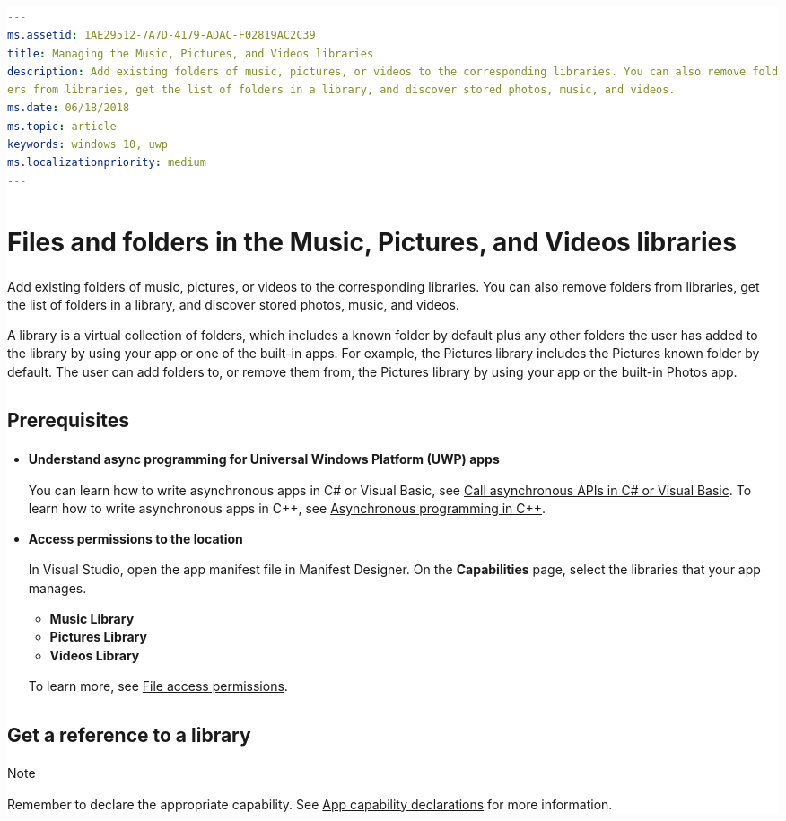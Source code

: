 ```yaml
---
ms.assetid: 1AE29512-7A7D-4179-ADAC-F02819AC2C39
title: Managing the Music, Pictures, and Videos libraries
description: Add existing folders of music, pictures, or videos to the corresponding libraries. You can also remove folders from libraries, get the list of folders in a library, and discover stored photos, music, and videos.
ms.date: 06/18/2018
ms.topic: article
keywords: windows 10, uwp
ms.localizationpriority: medium
---
```

# Files and folders in the Music, Pictures, and Videos libraries

Add existing folders of music, pictures, or videos to the corresponding libraries. You can also remove folders from libraries, get the list of folders in a library, and discover stored photos, music, and videos.

A library is a virtual collection of folders, which includes a known folder by default plus any other folders the user has added to the library by using your app or one of the built-in apps. For example, the Pictures library includes the Pictures known folder by default. The user can add folders to, or remove them from, the Pictures library by using your app or the built-in Photos app.

## Prerequisites


-   **Understand async programming for Universal Windows Platform (UWP) apps**

    You can learn how to write asynchronous apps in C# or Visual Basic, see [Call asynchronous APIs in C# or Visual Basic](../threading-async/call-asynchronous-apis-in-csharp-or-visual-basic.md). To learn how to write asynchronous apps in C++, see [Asynchronous programming in C++](../threading-async/asynchronous-programming-in-cpp-universal-windows-platform-apps.md).

-   **Access permissions to the location**

    In Visual Studio, open the app manifest file in Manifest Designer. On the **Capabilities** page, select the libraries that your app manages.

    -   **Music Library**
    -   **Pictures Library**
    -   **Videos Library**

    To learn more, see [File access permissions](file-access-permissions.md).

## Get a reference to a library

> [!NOTE]
> Remember to declare the appropriate capability. See [App capability declarations](../packaging/app-capability-declarations.md) for more information.
 
